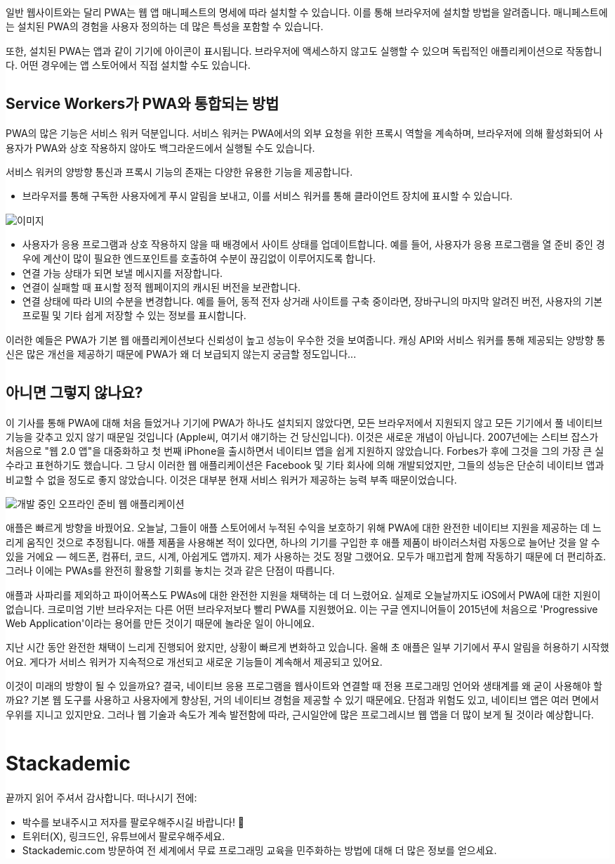 일반 웹사이트와는 달리 PWA는 웹 앱 매니페스트의 명세에 따라 설치할 수 있습니다. 이를 통해 브라우저에 설치할 방법을 알려줍니다. 매니페스트에는 설치된 PWA의 경험을 사용자 정의하는 데 많은 특성을 포함할 수 있습니다.

또한, 설치된 PWA는 앱과 같이 기기에 아이콘이 표시됩니다. 브라우저에 액세스하지 않고도 실행할 수 있으며 독립적인 애플리케이션으로 작동합니다. 어떤 경우에는 앱 스토어에서 직접 설치할 수도 있습니다.

## Service Workers가 PWA와 통합되는 방법



PWA의 많은 기능은 서비스 워커 덕분입니다. 서비스 워커는 PWA에서의 외부 요청을 위한 프록시 역할을 계속하며, 브라우저에 의해 활성화되어 사용자가 PWA와 상호 작용하지 않아도 백그라운드에서 실행될 수도 있습니다.

서비스 워커의 양방향 통신과 프록시 기능의 존재는 다양한 유용한 기능을 제공합니다.

- 브라우저를 통해 구독한 사용자에게 푸시 알림을 보내고, 이를 서비스 워커를 통해 클라이언트 장치에 표시할 수 있습니다.

![이미지](/assets/img/2024-05-14-DevelopingOffline-ReadyWebApplications_5.png)



- 사용자가 응용 프로그램과 상호 작용하지 않을 때 배경에서 사이트 상태를 업데이트합니다. 예를 들어, 사용자가 응용 프로그램을 열 준비 중인 경우에 계산이 많이 필요한 엔드포인트를 호출하여 수분이 끊김없이 이루어지도록 합니다.
- 연결 가능 상태가 되면 보낼 메시지를 저장합니다.
- 연결이 실패할 때 표시할 정적 웹페이지의 캐시된 버전을 보관합니다.
- 연결 상태에 따라 UI의 수분을 변경합니다. 예를 들어, 동적 전자 상거래 사이트를 구축 중이라면, 장바구니의 마지막 알려진 버전, 사용자의 기본 프로필 및 기타 쉽게 저장할 수 있는 정보를 표시합니다.

이러한 예들은 PWA가 기본 웹 애플리케이션보다 신뢰성이 높고 성능이 우수한 것을 보여줍니다. 캐싱 API와 서비스 워커를 통해 제공되는 양방향 통신은 많은 개선을 제공하기 때문에 PWA가 왜 더 보급되지 않는지 궁금할 정도입니다...

## 아니면 그렇지 않나요?

이 기사를 통해 PWA에 대해 처음 들었거나 기기에 PWA가 하나도 설치되지 않았다면, 모든 브라우저에서 지원되지 않고 모든 기기에서 풀 네이티브 기능을 갖추고 있지 않기 때문일 것입니다 (Apple씨, 여기서 얘기하는 건 당신입니다). 이것은 새로운 개념이 아닙니다. 2007년에는 스티브 잡스가 처음으로 "웹 2.0 앱"을 대중화하고 첫 번째 iPhone을 출시하면서 네이티브 앱을 쉽게 지원하지 않았습니다. Forbes가 후에 그것을 그의 가장 큰 실수라고 표현하기도 했습니다. 그 당시 이러한 웹 애플리케이션은 Facebook 및 기타 회사에 의해 개발되었지만, 그들의 성능은 단순히 네이티브 앱과 비교할 수 없을 정도로 좋지 않았습니다. 이것은 대부분 현재 서비스 워커가 제공하는 능력 부족 때문이었습니다.



![개발 중인 오프라인 준비 웹 애플리케이션](/assets/img/2024-05-14-DevelopingOffline-ReadyWebApplications_6.png)

애플은 빠르게 방향을 바꿨어요. 오늘날, 그들이 애플 스토어에서 누적된 수익을 보호하기 위해 PWA에 대한 완전한 네이티브 지원을 제공하는 데 느리게 움직인 것으로 추정됩니다. 애플 제품을 사용해본 적이 있다면, 하나의 기기를 구입한 후 애플 제품이 바이러스처럼 자동으로 늘어난 것을 알 수 있을 거에요 — 헤드폰, 컴퓨터, 코드, 시계, 아쉽게도 앱까지. 제가 사용하는 것도 정말 그랬어요. 모두가 매끄럽게 함께 작동하기 때문에 더 편리하죠. 그러나 이에는 PWAs를 완전히 활용할 기회를 놓치는 것과 같은 단점이 따릅니다.

애플과 사파리를 제외하고 파이어폭스도 PWAs에 대한 완전한 지원을 채택하는 데 더 느렸어요. 실제로 오늘날까지도 iOS에서 PWA에 대한 지원이 없습니다. 크로미엄 기반 브라우저는 다른 어떤 브라우저보다 빨리 PWA를 지원했어요. 이는 구글 엔지니어들이 2015년에 처음으로 'Progressive Web Application'이라는 용어를 만든 것이기 때문에 놀라운 일이 아니에요.

지난 시간 동안 완전한 채택이 느리게 진행되어 왔지만, 상황이 빠르게 변화하고 있습니다. 올해 초 애플은 일부 기기에서 푸시 알림을 허용하기 시작했어요. 게다가 서비스 워커가 지속적으로 개선되고 새로운 기능들이 계속해서 제공되고 있어요.



이것이 미래의 방향이 될 수 있을까요? 결국, 네이티브 응용 프로그램을 웹사이트와 연결할 때 전용 프로그래밍 언어와 생태계를 왜 굳이 사용해야 할까요? 기본 웹 도구를 사용하고 사용자에게 향상된, 거의 네이티브 경험을 제공할 수 있기 때문에요. 단점과 위험도 있고, 네이티브 앱은 여러 면에서 우위를 지니고 있지만요. 그러나 웹 기술과 속도가 계속 발전함에 따라, 근시일안에 많은 프로그레시브 웹 앱을 더 많이 보게 될 것이라 예상합니다.

# Stackademic

끝까지 읽어 주셔서 감사합니다. 떠나시기 전에:

- 박수를 보내주시고 저자를 팔로우해주시길 바랍니다! 👏
- 트위터(X), 링크드인, 유튜브에서 팔로우해주세요.
- Stackademic.com 방문하여 전 세계에서 무료 프로그래밍 교육을 민주화하는 방법에 대해 더 많은 정보를 얻으세요.